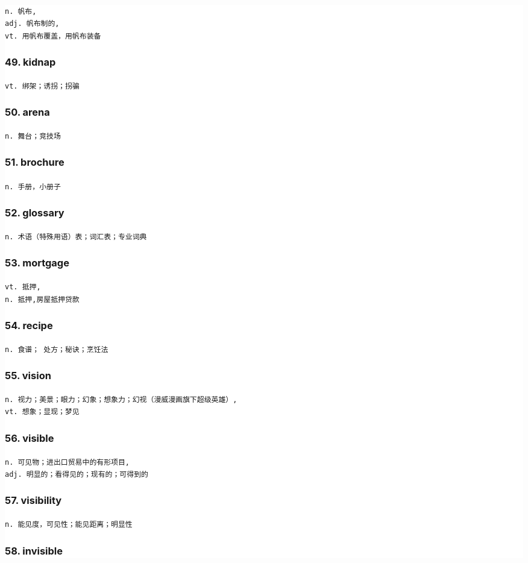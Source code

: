 ```
n. 帆布,
adj. 帆布制的,
vt. 用帆布覆盖，用帆布装备
```
### 49. kidnap

```
vt. 绑架；诱拐；拐骗
```
### 50. arena

```
n. 舞台；竞技场
```
### 51. brochure

```
n. 手册，小册子
```
### 52. glossary

```
n. 术语（特殊用语）表；词汇表；专业词典
```
### 53. mortgage

```
vt. 抵押,
n. 抵押,房屋抵押贷款
```
### 54. recipe

```
n. 食谱； 处方；秘诀；烹饪法
```
### 55. vision

```
n. 视力；美景；眼力；幻象；想象力；幻视（漫威漫画旗下超级英雄）,
vt. 想象；显现；梦见
```
### 56. visible

```
n. 可见物；进出口贸易中的有形项目,
adj. 明显的；看得见的；现有的；可得到的
```
### 57. visibility

```
n. 能见度，可见性；能见距离；明显性
```
### 58. invisible
